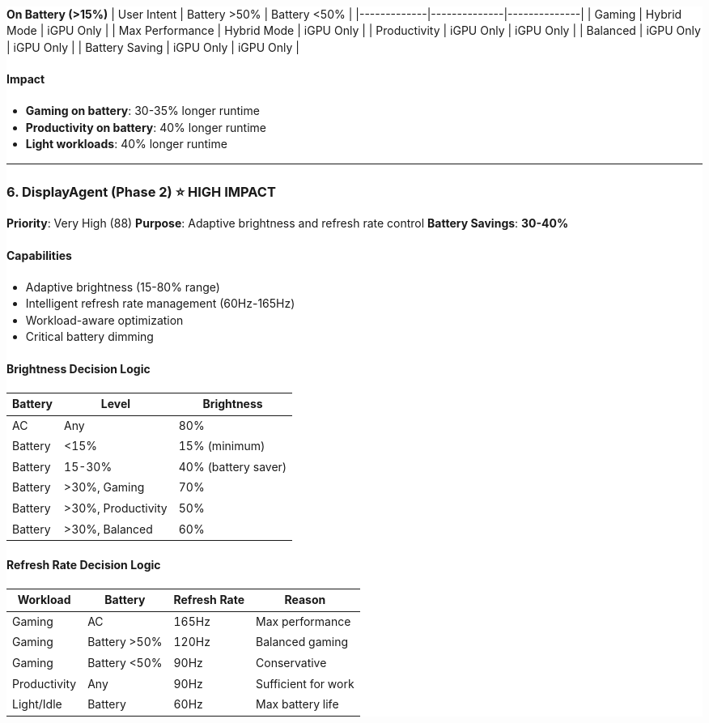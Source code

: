 **On Battery (>15%)**
| User Intent | Battery >50% | Battery <50% |
|-------------|--------------|--------------|
| Gaming | Hybrid Mode | iGPU Only |
| Max Performance | Hybrid Mode | iGPU Only |
| Productivity | iGPU Only | iGPU Only |
| Balanced | iGPU Only | iGPU Only |
| Battery Saving | iGPU Only | iGPU Only |

#### Impact
- **Gaming on battery**: 30-35% longer runtime
- **Productivity on battery**: 40% longer runtime
- **Light workloads**: 40% longer runtime

---

### 6. DisplayAgent (Phase 2) ⭐ HIGH IMPACT
**Priority**: Very High (88)
**Purpose**: Adaptive brightness and refresh rate control
**Battery Savings**: **30-40%**

#### Capabilities
- Adaptive brightness (15-80% range)
- Intelligent refresh rate management (60Hz-165Hz)
- Workload-aware optimization
- Critical battery dimming

#### Brightness Decision Logic
| Battery | Level | Brightness |
|---------|-------|------------|
| AC | Any | 80% |
| Battery | <15% | 15% (minimum) |
| Battery | 15-30% | 40% (battery saver) |
| Battery | >30%, Gaming | 70% |
| Battery | >30%, Productivity | 50% |
| Battery | >30%, Balanced | 60% |

#### Refresh Rate Decision Logic
| Workload | Battery | Refresh Rate | Reason |
|----------|---------|--------------|--------|
| Gaming | AC | 165Hz | Max performance |
| Gaming | Battery >50% | 120Hz | Balanced gaming |
| Gaming | Battery <50% | 90Hz | Conservative |
| Productivity | Any | 90Hz | Sufficient for work |
| Light/Idle | Battery | 60Hz | Max battery life |
